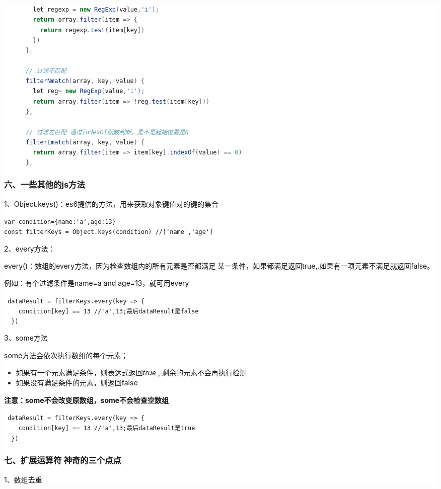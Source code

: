 ```java
        let regexp = new RegExp(value,'i');
        return array.filter(item => {
          return regexp.test(item[key])
        })
      },

      // 过滤不匹配
      filterNmatch(array, key, value) {
        let reg= new RegExp(value,'i');
        return array.filter(item => !reg.test(item[key]))
      },

      // 过滤左匹配 通过indexOf函数判断，是不是起始位置是0
      filterLmatch(array, key, value) {
        return array.filter(item => item[key].indexOf(value) == 0)
      },
```

### 六、一些其他的js方法

1、Object.keys()：es6提供的方法，用来获取对象键值对的键的集合

```
var condition={name:'a',age:13}
const filterKeys = Object.keys(condition) //['name','age']
```

2、every方法：

every()：数组的every方法，因为检查数组内的所有元素是否都满足 某一条件，如果都满足返回true,.如果有一项元素不满足就返回false。

例如：有个过滤条件是name=a and age=13，就可用every

```
 dataResult = filterKeys.every(key => {
    condition[key] == 13 //'a',13;最后dataResult是false
  })
```

3、some方法

some方法会依次执行数组的每个元素；

- 如果有一个元素满足条件，则表达式返回*true* , 剩余的元素不会再执行检测
- 如果没有满足条件的元素，则返回false

**注意：some不会改变原数组，some不会检查空数组**

```
 dataResult = filterKeys.every(key => {
    condition[key] == 13 //'a',13;最后dataResult是true
  })
```

### 七、扩展运算符 神奇的三个点点

1、数组去重

